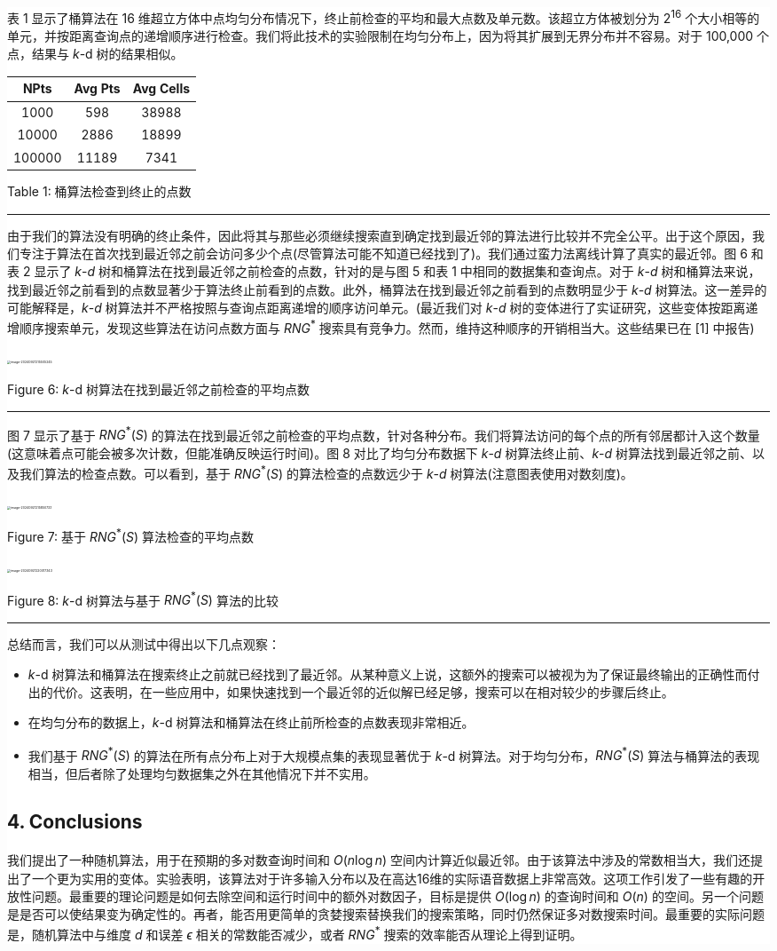 
表 1 显示了桶算法在 16 维超立方体中点均匀分布情况下，终止前检查的平均和最大点数及单元数。该超立方体被划分为 $2^{16}$ 个大小相等的单元，并按距离查询点的递增顺序进行检查。我们将此技术的实验限制在均匀分布上，因为将其扩展到无界分布并不容易。对于 100,000 个点，结果与 $k$-d 树的结果相似。

|  NPts  | Avg Pts | Avg Cells |
| :----: | :-----: | :-------: |
|  1000  |   598   |   38988   |
| 10000  |  2886   |   18899   |
| 100000 |  11189  |   7341    |

Table 1: 桶算法检查到终止的点数

---

由于我们的算法没有明确的终止条件，因此将其与那些必须继续搜索直到确定找到最近邻的算法进行比较并不完全公平。出于这个原因，我们专注于算法在首次找到最近邻之前会访问多少个点(尽管算法可能不知道已经找到了)。我们通过蛮力法离线计算了真实的最近邻。图 6 和表 2 显示了 $k$-$d$ 树和桶算法在找到最近邻之前检查的点数，针对的是与图 5 和表 1 中相同的数据集和查询点。对于 $k$-$d$ 树和桶算法来说，找到最近邻之前看到的点数显著少于算法终止前看到的点数。此外，桶算法在找到最近邻之前看到的点数明显少于 $k$-$d$ 树算法。这一差异的可能解释是，$k$-$d$ 树算法并不严格按照与查询点距离递增的顺序访问单元。(最近我们对 $k$-$d$ 树的变体进行了实证研究，这些变体按距离递增顺序搜索单元，发现这些算法在访问点数方面与 $R N G^*$ 搜索具有竞争力。然而，维持这种顺序的开销相当大。这些结果已在 [1] 中报告)

<img src="https://raw.githubusercontent.com/DANNHIROAKI/New-Picture-Bed/main/img/image-20240921215505245.png" alt="image-20240921215505245" style="zoom:25%;" /> 

Figure 6: $k$-d 树算法在找到最近邻之前检查的平均点数

---

图 7 显示了基于 $R N G^*(S)$ 的算法在找到最近邻之前检查的平均点数，针对各种分布。我们将算法访问的每个点的所有邻居都计入这个数量(这意味着点可能会被多次计数，但能准确反映运行时间)。图 8 对比了均匀分布数据下 $k$-$d$ 树算法终止前、$k$-$d$ 树算法找到最近邻之前、以及我们算法的检查点数。可以看到，基于 $R N G^*(S)$ 的算法检查的点数远少于 $k$-$d$ 树算法(注意图表使用对数刻度)。

<img src="https://raw.githubusercontent.com/DANNHIROAKI/New-Picture-Bed/main/img/image-20240921215850733.png" alt="image-20240921215850733" style="zoom:25%;" /> 

Figure 7: 基于 $R N G^*(S)$ 算法检查的平均点数

<img src="https://raw.githubusercontent.com/DANNHIROAKI/New-Picture-Bed/main/img/image-20240921220017343.png" alt="image-20240921220017343" style="zoom:25%;" /> 

Figure 8: $k$-d 树算法与基于 $R N G^*(S)$ 算法的比较

---

总结而言，我们可以从测试中得出以下几点观察：

- $k$-d 树算法和桶算法在搜索终止之前就已经找到了最近邻。从某种意义上说，这额外的搜索可以被视为为了保证最终输出的正确性而付出的代价。这表明，在一些应用中，如果快速找到一个最近邻的近似解已经足够，搜索可以在相对较少的步骤后终止。

- 在均匀分布的数据上，$k$-d 树算法和桶算法在终止前所检查的点数表现非常相近。

- 我们基于 $R N G^*(S)$ 的算法在所有点分布上对于大规模点集的表现显著优于 $k$-d 树算法。对于均匀分布，$R N G^*(S)$ 算法与桶算法的表现相当，但后者除了处理均匀数据集之外在其他情况下并不实用。



## 4. Conclusions  

我们提出了一种随机算法，用于在预期的多对数查询时间和 $O(n \log n)$ 空间内计算近似最近邻。由于该算法中涉及的常数相当大，我们还提出了一个更为实用的变体。实验表明，该算法对于许多输入分布以及在高达16维的实际语音数据上非常高效。这项工作引发了一些有趣的开放性问题。最重要的理论问题是如何去除空间和运行时间中的额外对数因子，目标是提供 $O(\log n)$ 的查询时间和 $O(n)$ 的空间。另一个问题是是否可以使结果变为确定性的。再者，能否用更简单的贪婪搜索替换我们的搜索策略，同时仍然保证多对数搜索时间。最重要的实际问题是，随机算法中与维度 $d$ 和误差 $\epsilon$ 相关的常数能否减少，或者 $R N G^*$ 搜索的效率能否从理论上得到证明。